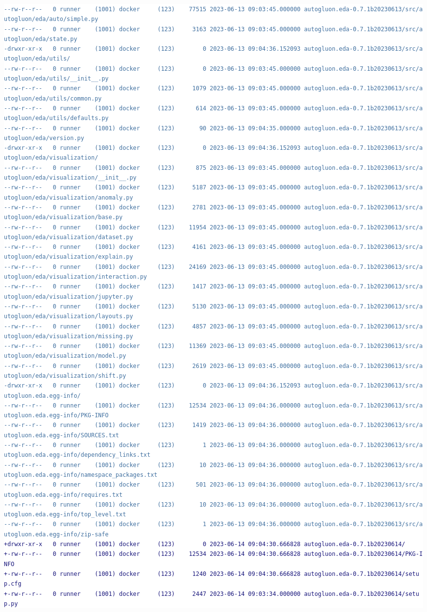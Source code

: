 ```diff
--rw-r--r--   0 runner    (1001) docker     (123)    77515 2023-06-13 09:03:45.000000 autogluon.eda-0.7.1b20230613/src/autogluon/eda/auto/simple.py
--rw-r--r--   0 runner    (1001) docker     (123)     3163 2023-06-13 09:03:45.000000 autogluon.eda-0.7.1b20230613/src/autogluon/eda/state.py
-drwxr-xr-x   0 runner    (1001) docker     (123)        0 2023-06-13 09:04:36.152093 autogluon.eda-0.7.1b20230613/src/autogluon/eda/utils/
--rw-r--r--   0 runner    (1001) docker     (123)        0 2023-06-13 09:03:45.000000 autogluon.eda-0.7.1b20230613/src/autogluon/eda/utils/__init__.py
--rw-r--r--   0 runner    (1001) docker     (123)     1079 2023-06-13 09:03:45.000000 autogluon.eda-0.7.1b20230613/src/autogluon/eda/utils/common.py
--rw-r--r--   0 runner    (1001) docker     (123)      614 2023-06-13 09:03:45.000000 autogluon.eda-0.7.1b20230613/src/autogluon/eda/utils/defaults.py
--rw-r--r--   0 runner    (1001) docker     (123)       90 2023-06-13 09:04:35.000000 autogluon.eda-0.7.1b20230613/src/autogluon/eda/version.py
-drwxr-xr-x   0 runner    (1001) docker     (123)        0 2023-06-13 09:04:36.152093 autogluon.eda-0.7.1b20230613/src/autogluon/eda/visualization/
--rw-r--r--   0 runner    (1001) docker     (123)      875 2023-06-13 09:03:45.000000 autogluon.eda-0.7.1b20230613/src/autogluon/eda/visualization/__init__.py
--rw-r--r--   0 runner    (1001) docker     (123)     5187 2023-06-13 09:03:45.000000 autogluon.eda-0.7.1b20230613/src/autogluon/eda/visualization/anomaly.py
--rw-r--r--   0 runner    (1001) docker     (123)     2781 2023-06-13 09:03:45.000000 autogluon.eda-0.7.1b20230613/src/autogluon/eda/visualization/base.py
--rw-r--r--   0 runner    (1001) docker     (123)    11954 2023-06-13 09:03:45.000000 autogluon.eda-0.7.1b20230613/src/autogluon/eda/visualization/dataset.py
--rw-r--r--   0 runner    (1001) docker     (123)     4161 2023-06-13 09:03:45.000000 autogluon.eda-0.7.1b20230613/src/autogluon/eda/visualization/explain.py
--rw-r--r--   0 runner    (1001) docker     (123)    24169 2023-06-13 09:03:45.000000 autogluon.eda-0.7.1b20230613/src/autogluon/eda/visualization/interaction.py
--rw-r--r--   0 runner    (1001) docker     (123)     1417 2023-06-13 09:03:45.000000 autogluon.eda-0.7.1b20230613/src/autogluon/eda/visualization/jupyter.py
--rw-r--r--   0 runner    (1001) docker     (123)     5130 2023-06-13 09:03:45.000000 autogluon.eda-0.7.1b20230613/src/autogluon/eda/visualization/layouts.py
--rw-r--r--   0 runner    (1001) docker     (123)     4857 2023-06-13 09:03:45.000000 autogluon.eda-0.7.1b20230613/src/autogluon/eda/visualization/missing.py
--rw-r--r--   0 runner    (1001) docker     (123)    11369 2023-06-13 09:03:45.000000 autogluon.eda-0.7.1b20230613/src/autogluon/eda/visualization/model.py
--rw-r--r--   0 runner    (1001) docker     (123)     2619 2023-06-13 09:03:45.000000 autogluon.eda-0.7.1b20230613/src/autogluon/eda/visualization/shift.py
-drwxr-xr-x   0 runner    (1001) docker     (123)        0 2023-06-13 09:04:36.152093 autogluon.eda-0.7.1b20230613/src/autogluon.eda.egg-info/
--rw-r--r--   0 runner    (1001) docker     (123)    12534 2023-06-13 09:04:36.000000 autogluon.eda-0.7.1b20230613/src/autogluon.eda.egg-info/PKG-INFO
--rw-r--r--   0 runner    (1001) docker     (123)     1419 2023-06-13 09:04:36.000000 autogluon.eda-0.7.1b20230613/src/autogluon.eda.egg-info/SOURCES.txt
--rw-r--r--   0 runner    (1001) docker     (123)        1 2023-06-13 09:04:36.000000 autogluon.eda-0.7.1b20230613/src/autogluon.eda.egg-info/dependency_links.txt
--rw-r--r--   0 runner    (1001) docker     (123)       10 2023-06-13 09:04:36.000000 autogluon.eda-0.7.1b20230613/src/autogluon.eda.egg-info/namespace_packages.txt
--rw-r--r--   0 runner    (1001) docker     (123)      501 2023-06-13 09:04:36.000000 autogluon.eda-0.7.1b20230613/src/autogluon.eda.egg-info/requires.txt
--rw-r--r--   0 runner    (1001) docker     (123)       10 2023-06-13 09:04:36.000000 autogluon.eda-0.7.1b20230613/src/autogluon.eda.egg-info/top_level.txt
--rw-r--r--   0 runner    (1001) docker     (123)        1 2023-06-13 09:04:36.000000 autogluon.eda-0.7.1b20230613/src/autogluon.eda.egg-info/zip-safe
+drwxr-xr-x   0 runner    (1001) docker     (123)        0 2023-06-14 09:04:30.666828 autogluon.eda-0.7.1b20230614/
+-rw-r--r--   0 runner    (1001) docker     (123)    12534 2023-06-14 09:04:30.666828 autogluon.eda-0.7.1b20230614/PKG-INFO
+-rw-r--r--   0 runner    (1001) docker     (123)     1240 2023-06-14 09:04:30.666828 autogluon.eda-0.7.1b20230614/setup.cfg
+-rw-r--r--   0 runner    (1001) docker     (123)     2447 2023-06-14 09:03:34.000000 autogluon.eda-0.7.1b20230614/setup.py
```